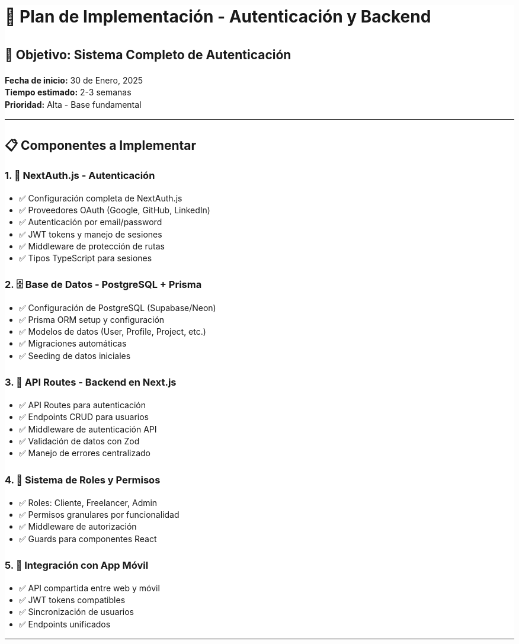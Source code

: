 # 🔐 Plan de Implementación - Autenticación y Backend

## 🎯 Objetivo: Sistema Completo de Autenticación

**Fecha de inicio:** 30 de Enero, 2025  
**Tiempo estimado:** 2-3 semanas  
**Prioridad:** Alta - Base fundamental  

---

## 📋 Componentes a Implementar

### **1. 🔑 NextAuth.js - Autenticación**
- ✅ Configuración completa de NextAuth.js
- ✅ Proveedores OAuth (Google, GitHub, LinkedIn)
- ✅ Autenticación por email/password
- ✅ JWT tokens y manejo de sesiones
- ✅ Middleware de protección de rutas
- ✅ Tipos TypeScript para sesiones

### **2. 🗄️ Base de Datos - PostgreSQL + Prisma**
- ✅ Configuración de PostgreSQL (Supabase/Neon)
- ✅ Prisma ORM setup y configuración
- ✅ Modelos de datos (User, Profile, Project, etc.)
- ✅ Migraciones automáticas
- ✅ Seeding de datos iniciales

### **3. 🔌 API Routes - Backend en Next.js**
- ✅ API Routes para autenticación
- ✅ Endpoints CRUD para usuarios
- ✅ Middleware de autenticación API
- ✅ Validación de datos con Zod
- ✅ Manejo de errores centralizado

### **4. 👥 Sistema de Roles y Permisos**
- ✅ Roles: Cliente, Freelancer, Admin
- ✅ Permisos granulares por funcionalidad
- ✅ Middleware de autorización
- ✅ Guards para componentes React

### **5. 🔗 Integración con App Móvil**
- ✅ API compartida entre web y móvil
- ✅ JWT tokens compatibles
- ✅ Sincronización de usuarios
- ✅ Endpoints unificados

---
